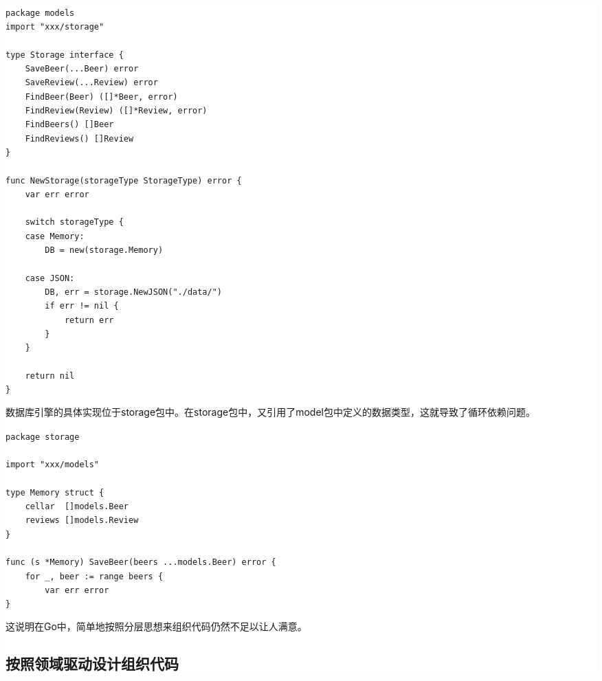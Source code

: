 ```plain
package models
import "xxx/storage"

type Storage interface {
	SaveBeer(...Beer) error
	SaveReview(...Review) error
	FindBeer(Beer) ([]*Beer, error)
	FindReview(Review) ([]*Review, error)
	FindBeers() []Beer
	FindReviews() []Review
}

func NewStorage(storageType StorageType) error {
	var err error

	switch storageType {
	case Memory:
		DB = new(storage.Memory)

	case JSON:
		DB, err = storage.NewJSON("./data/")
		if err != nil {
			return err
		}
	}

	return nil
}
```

数据库引擎的具体实现位于storage包中。在storage包中，又引用了model包中定义的数据类型，这就导致了循环依赖问题。

```plain
package storage

import "xxx/models"

type Memory struct {
	cellar  []models.Beer
	reviews []models.Review
}

func (s *Memory) SaveBeer(beers ...models.Beer) error {
	for _, beer := range beers {
		var err error
}
```

这说明在Go中，简单地按照分层思想来组织代码仍然不足以让人满意。

## 按照领域驱动设计组织代码

